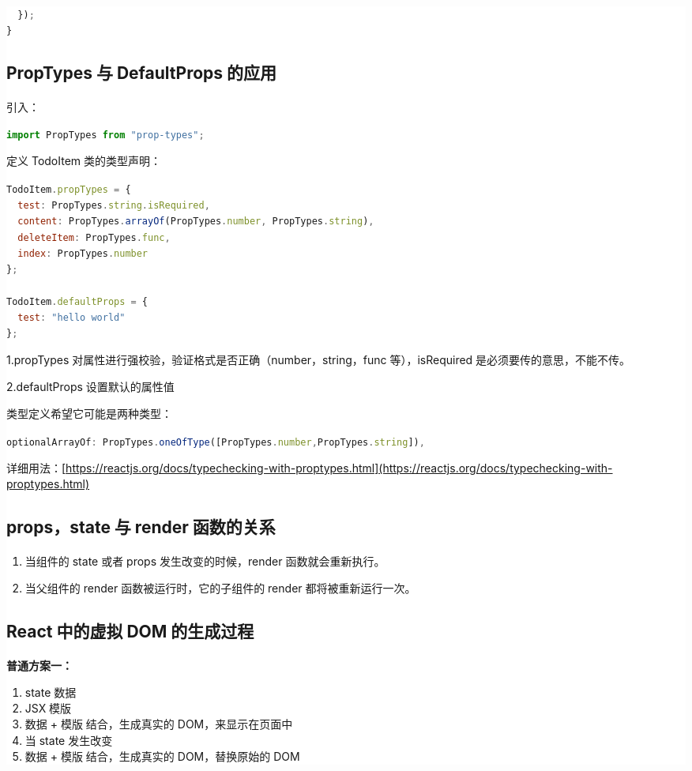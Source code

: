 ```jsx
  });
}
```

## PropTypes 与 DefaultProps 的应用

引入：

```jsx
import PropTypes from "prop-types";
```

定义 TodoItem 类的类型声明：

```jsx
TodoItem.propTypes = {
  test: PropTypes.string.isRequired,
  content: PropTypes.arrayOf(PropTypes.number, PropTypes.string),
  deleteItem: PropTypes.func,
  index: PropTypes.number
};

TodoItem.defaultProps = {
  test: "hello world"
};
```

1.propTypes 对属性进行强校验，验证格式是否正确（number，string，func 等），isRequired 是必须要传的意思，不能不传。

2.defaultProps 设置默认的属性值

类型定义希望它可能是两种类型：

```jsx
optionalArrayOf: PropTypes.oneOfType([PropTypes.number,PropTypes.string]),
```

详细用法：[https://reactjs.org/docs/typechecking-with-proptypes.html](https://reactjs.org/docs/typechecking-with-proptypes.html)

## props，state 与 render 函数的关系

1. 当组件的 state 或者 props 发生改变的时候，render 函数就会重新执行。

2. 当父组件的 render 函数被运行时，它的子组件的 render 都将被重新运行一次。

## React 中的虚拟 DOM 的生成过程

**普通方案一：**

1. state 数据
2. JSX 模版
3. 数据 + 模版 结合，生成真实的 DOM，来显示在页面中
4. 当 state 发生改变
5. 数据 + 模版 结合，生成真实的 DOM，替换原始的 DOM
